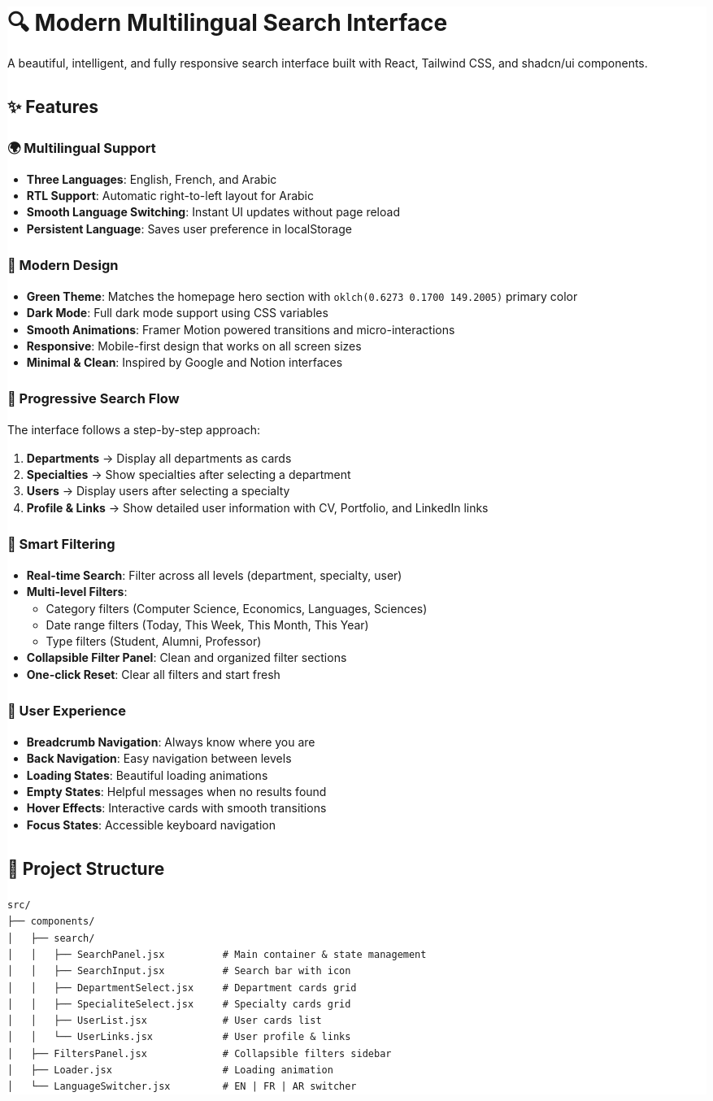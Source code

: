 # 🔍 Modern Multilingual Search Interface

A beautiful, intelligent, and fully responsive search interface built with React, Tailwind CSS, and shadcn/ui components.

## ✨ Features

### 🌍 Multilingual Support
- **Three Languages**: English, French, and Arabic
- **RTL Support**: Automatic right-to-left layout for Arabic
- **Smooth Language Switching**: Instant UI updates without page reload
- **Persistent Language**: Saves user preference in localStorage

### 🎨 Modern Design
- **Green Theme**: Matches the homepage hero section with `oklch(0.6273 0.1700 149.2005)` primary color
- **Dark Mode**: Full dark mode support using CSS variables
- **Smooth Animations**: Framer Motion powered transitions and micro-interactions
- **Responsive**: Mobile-first design that works on all screen sizes
- **Minimal & Clean**: Inspired by Google and Notion interfaces

### 🔄 Progressive Search Flow
The interface follows a step-by-step approach:
1. **Departments** → Display all departments as cards
2. **Specialties** → Show specialties after selecting a department
3. **Users** → Display users after selecting a specialty
4. **Profile & Links** → Show detailed user information with CV, Portfolio, and LinkedIn links

### 🎯 Smart Filtering
- **Real-time Search**: Filter across all levels (department, specialty, user)
- **Multi-level Filters**:
  - Category filters (Computer Science, Economics, Languages, Sciences)
  - Date range filters (Today, This Week, This Month, This Year)
  - Type filters (Student, Alumni, Professor)
- **Collapsible Filter Panel**: Clean and organized filter sections
- **One-click Reset**: Clear all filters and start fresh

### 🚀 User Experience
- **Breadcrumb Navigation**: Always know where you are
- **Back Navigation**: Easy navigation between levels
- **Loading States**: Beautiful loading animations
- **Empty States**: Helpful messages when no results found
- **Hover Effects**: Interactive cards with smooth transitions
- **Focus States**: Accessible keyboard navigation

## 📁 Project Structure

```
src/
├── components/
│   ├── search/
│   │   ├── SearchPanel.jsx          # Main container & state management
│   │   ├── SearchInput.jsx          # Search bar with icon
│   │   ├── DepartmentSelect.jsx     # Department cards grid
│   │   ├── SpecialiteSelect.jsx     # Specialty cards grid
│   │   ├── UserList.jsx             # User cards list
│   │   └── UserLinks.jsx            # User profile & links
│   ├── FiltersPanel.jsx             # Collapsible filters sidebar
│   ├── Loader.jsx                   # Loading animation
│   └── LanguageSwitcher.jsx         # EN | FR | AR switcher
```
